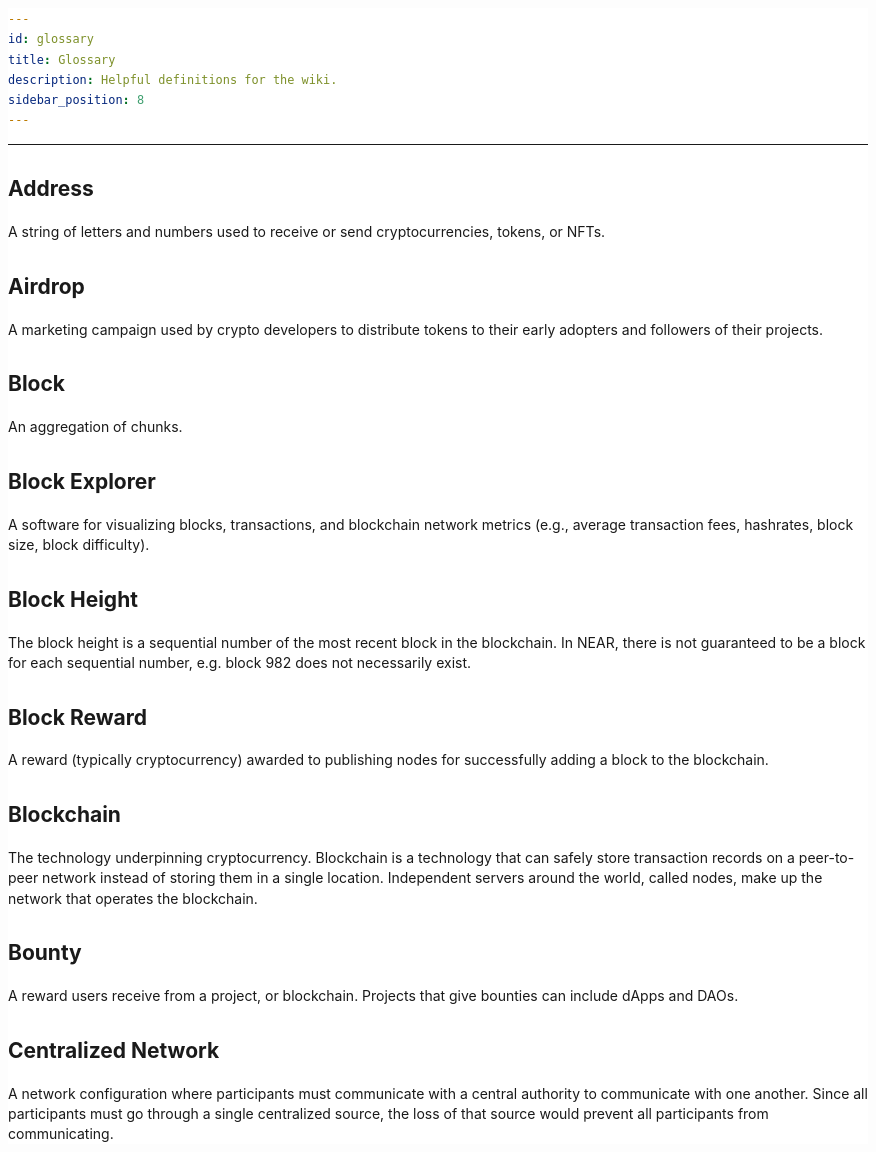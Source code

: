 ```yaml
---
id: glossary
title: Glossary
description: Helpful definitions for the wiki.
sidebar_position: 8
---
```


---
## Address
A string of letters and numbers used to receive or send cryptocurrencies, tokens, or NFTs.

## Airdrop
A marketing campaign used by crypto developers to distribute tokens to their early adopters and followers of their projects.

## Block
An aggregation of chunks.

## Block Explorer
A software for visualizing blocks, transactions, and blockchain network metrics (e.g., average transaction fees, hashrates, block size, block difficulty).

## Block Height
The block height is a sequential number of the most recent block in the blockchain.
In NEAR, there is not guaranteed to be a block for each sequential number, e.g. block 982 does not necessarily exist.

## Block Reward
A reward (typically cryptocurrency) awarded to publishing nodes for successfully adding a block to the blockchain.

## Blockchain
The technology underpinning cryptocurrency.
Blockchain is a technology that can safely store transaction records on a peer-to-peer network instead of storing them in a single location.
Independent servers around the world, called nodes, make up the network that operates the blockchain. 

## Bounty
A reward users receive from a project, or blockchain.
Projects that give bounties can include dApps and DAOs.

## Centralized Network
A network configuration where participants must communicate with a central authority to communicate with one another.
Since all participants must go through a single centralized source, the loss of that source would prevent all participants from communicating.

